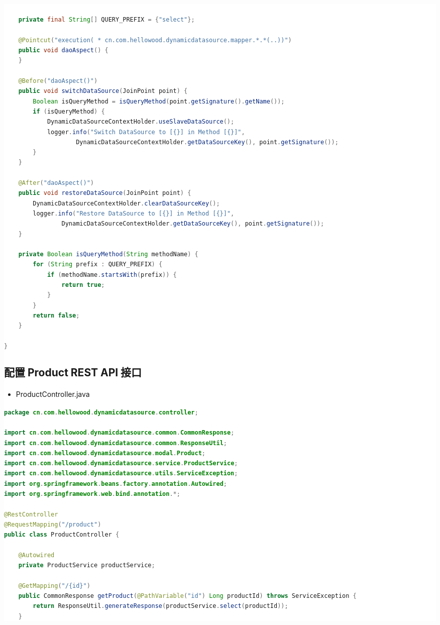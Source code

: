 ```java

    private final String[] QUERY_PREFIX = {"select"};

    @Pointcut("execution( * cn.com.hellowood.dynamicdatasource.mapper.*.*(..))")
    public void daoAspect() {
    }

    @Before("daoAspect()")
    public void switchDataSource(JoinPoint point) {
        Boolean isQueryMethod = isQueryMethod(point.getSignature().getName());
        if (isQueryMethod) {
            DynamicDataSourceContextHolder.useSlaveDataSource();
            logger.info("Switch DataSource to [{}] in Method [{}]",
                    DynamicDataSourceContextHolder.getDataSourceKey(), point.getSignature());
        }
    }

    @After("daoAspect()")
    public void restoreDataSource(JoinPoint point) {
        DynamicDataSourceContextHolder.clearDataSourceKey();
        logger.info("Restore DataSource to [{}] in Method [{}]",
                DynamicDataSourceContextHolder.getDataSourceKey(), point.getSignature());
    }

    private Boolean isQueryMethod(String methodName) {
        for (String prefix : QUERY_PREFIX) {
            if (methodName.startsWith(prefix)) {
                return true;
            }
        }
        return false;
    }

}

```


## 配置 Product REST API 接口

- ProductController.java
   
```java
package cn.com.hellowood.dynamicdatasource.controller;

import cn.com.hellowood.dynamicdatasource.common.CommonResponse;
import cn.com.hellowood.dynamicdatasource.common.ResponseUtil;
import cn.com.hellowood.dynamicdatasource.modal.Product;
import cn.com.hellowood.dynamicdatasource.service.ProductService;
import cn.com.hellowood.dynamicdatasource.utils.ServiceException;
import org.springframework.beans.factory.annotation.Autowired;
import org.springframework.web.bind.annotation.*;

@RestController
@RequestMapping("/product")
public class ProductController {

    @Autowired
    private ProductService productService;

    @GetMapping("/{id}")
    public CommonResponse getProduct(@PathVariable("id") Long productId) throws ServiceException {
        return ResponseUtil.generateResponse(productService.select(productId));
    }
```